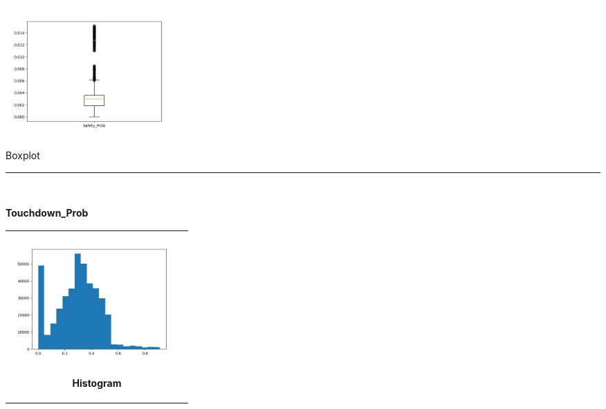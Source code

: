 <th><img src="Figures/box_Safety_Prob_0.png" width="250px"><p>Boxplot</p></th>
</tr>
</table>


--------------------
<br>


**Touchdown_Prob**

<table>
<tr>
<th><img src="Figures/Touchdown_Prob_0.png" width="250px"><p>Histogram</p></th>